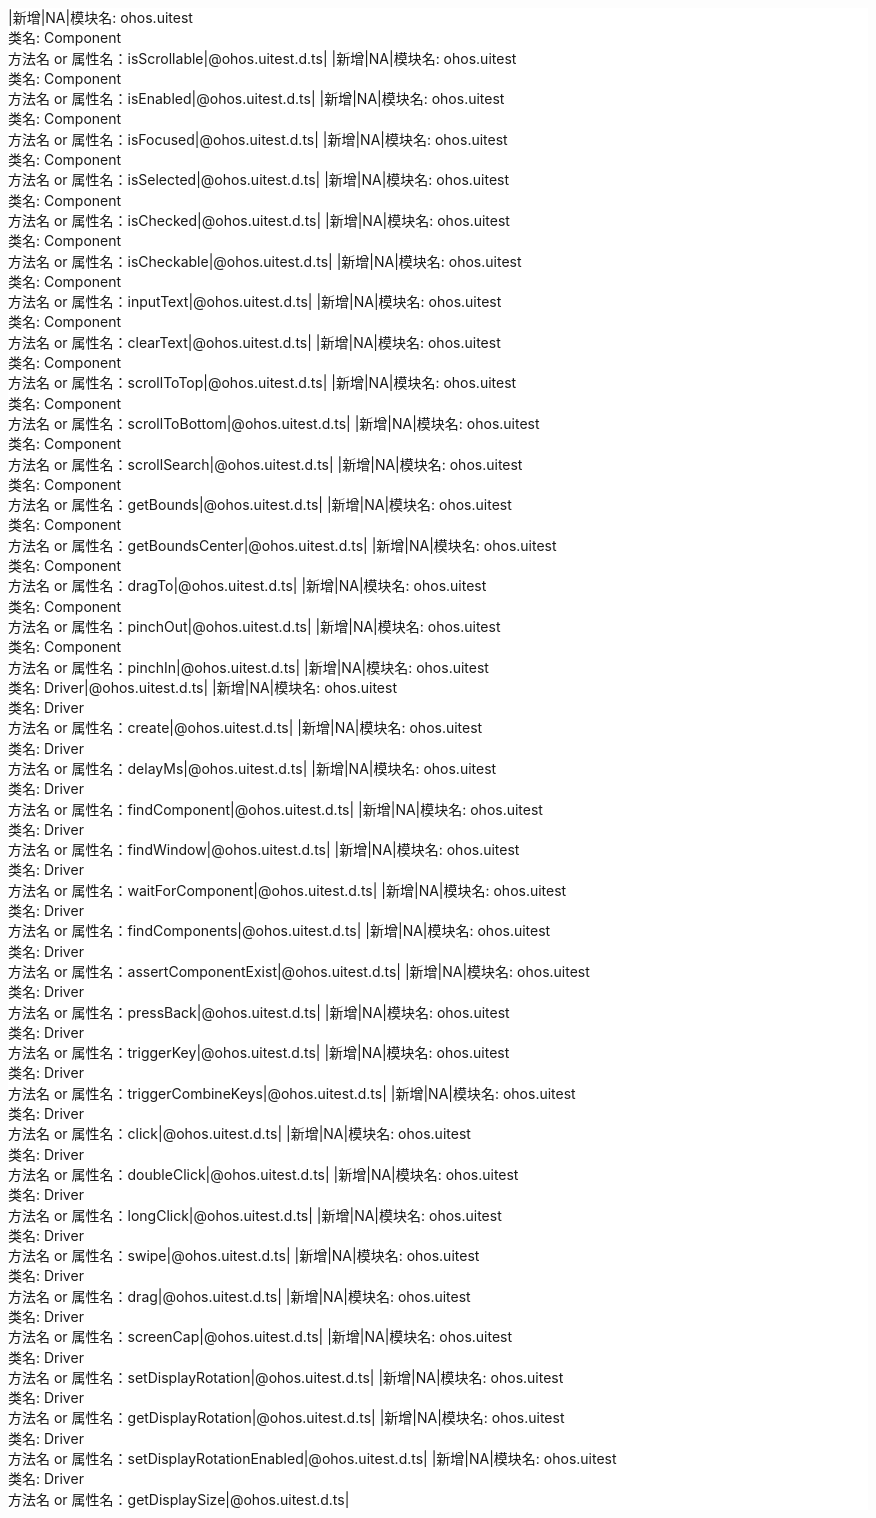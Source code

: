 |新增|NA|模块名: ohos.uitest<br>类名: Component<br>方法名 or 属性名：isScrollable|@ohos.uitest.d.ts|
|新增|NA|模块名: ohos.uitest<br>类名: Component<br>方法名 or 属性名：isEnabled|@ohos.uitest.d.ts|
|新增|NA|模块名: ohos.uitest<br>类名: Component<br>方法名 or 属性名：isFocused|@ohos.uitest.d.ts|
|新增|NA|模块名: ohos.uitest<br>类名: Component<br>方法名 or 属性名：isSelected|@ohos.uitest.d.ts|
|新增|NA|模块名: ohos.uitest<br>类名: Component<br>方法名 or 属性名：isChecked|@ohos.uitest.d.ts|
|新增|NA|模块名: ohos.uitest<br>类名: Component<br>方法名 or 属性名：isCheckable|@ohos.uitest.d.ts|
|新增|NA|模块名: ohos.uitest<br>类名: Component<br>方法名 or 属性名：inputText|@ohos.uitest.d.ts|
|新增|NA|模块名: ohos.uitest<br>类名: Component<br>方法名 or 属性名：clearText|@ohos.uitest.d.ts|
|新增|NA|模块名: ohos.uitest<br>类名: Component<br>方法名 or 属性名：scrollToTop|@ohos.uitest.d.ts|
|新增|NA|模块名: ohos.uitest<br>类名: Component<br>方法名 or 属性名：scrollToBottom|@ohos.uitest.d.ts|
|新增|NA|模块名: ohos.uitest<br>类名: Component<br>方法名 or 属性名：scrollSearch|@ohos.uitest.d.ts|
|新增|NA|模块名: ohos.uitest<br>类名: Component<br>方法名 or 属性名：getBounds|@ohos.uitest.d.ts|
|新增|NA|模块名: ohos.uitest<br>类名: Component<br>方法名 or 属性名：getBoundsCenter|@ohos.uitest.d.ts|
|新增|NA|模块名: ohos.uitest<br>类名: Component<br>方法名 or 属性名：dragTo|@ohos.uitest.d.ts|
|新增|NA|模块名: ohos.uitest<br>类名: Component<br>方法名 or 属性名：pinchOut|@ohos.uitest.d.ts|
|新增|NA|模块名: ohos.uitest<br>类名: Component<br>方法名 or 属性名：pinchIn|@ohos.uitest.d.ts|
|新增|NA|模块名: ohos.uitest<br>类名: Driver|@ohos.uitest.d.ts|
|新增|NA|模块名: ohos.uitest<br>类名: Driver<br>方法名 or 属性名：create|@ohos.uitest.d.ts|
|新增|NA|模块名: ohos.uitest<br>类名: Driver<br>方法名 or 属性名：delayMs|@ohos.uitest.d.ts|
|新增|NA|模块名: ohos.uitest<br>类名: Driver<br>方法名 or 属性名：findComponent|@ohos.uitest.d.ts|
|新增|NA|模块名: ohos.uitest<br>类名: Driver<br>方法名 or 属性名：findWindow|@ohos.uitest.d.ts|
|新增|NA|模块名: ohos.uitest<br>类名: Driver<br>方法名 or 属性名：waitForComponent|@ohos.uitest.d.ts|
|新增|NA|模块名: ohos.uitest<br>类名: Driver<br>方法名 or 属性名：findComponents|@ohos.uitest.d.ts|
|新增|NA|模块名: ohos.uitest<br>类名: Driver<br>方法名 or 属性名：assertComponentExist|@ohos.uitest.d.ts|
|新增|NA|模块名: ohos.uitest<br>类名: Driver<br>方法名 or 属性名：pressBack|@ohos.uitest.d.ts|
|新增|NA|模块名: ohos.uitest<br>类名: Driver<br>方法名 or 属性名：triggerKey|@ohos.uitest.d.ts|
|新增|NA|模块名: ohos.uitest<br>类名: Driver<br>方法名 or 属性名：triggerCombineKeys|@ohos.uitest.d.ts|
|新增|NA|模块名: ohos.uitest<br>类名: Driver<br>方法名 or 属性名：click|@ohos.uitest.d.ts|
|新增|NA|模块名: ohos.uitest<br>类名: Driver<br>方法名 or 属性名：doubleClick|@ohos.uitest.d.ts|
|新增|NA|模块名: ohos.uitest<br>类名: Driver<br>方法名 or 属性名：longClick|@ohos.uitest.d.ts|
|新增|NA|模块名: ohos.uitest<br>类名: Driver<br>方法名 or 属性名：swipe|@ohos.uitest.d.ts|
|新增|NA|模块名: ohos.uitest<br>类名: Driver<br>方法名 or 属性名：drag|@ohos.uitest.d.ts|
|新增|NA|模块名: ohos.uitest<br>类名: Driver<br>方法名 or 属性名：screenCap|@ohos.uitest.d.ts|
|新增|NA|模块名: ohos.uitest<br>类名: Driver<br>方法名 or 属性名：setDisplayRotation|@ohos.uitest.d.ts|
|新增|NA|模块名: ohos.uitest<br>类名: Driver<br>方法名 or 属性名：getDisplayRotation|@ohos.uitest.d.ts|
|新增|NA|模块名: ohos.uitest<br>类名: Driver<br>方法名 or 属性名：setDisplayRotationEnabled|@ohos.uitest.d.ts|
|新增|NA|模块名: ohos.uitest<br>类名: Driver<br>方法名 or 属性名：getDisplaySize|@ohos.uitest.d.ts|